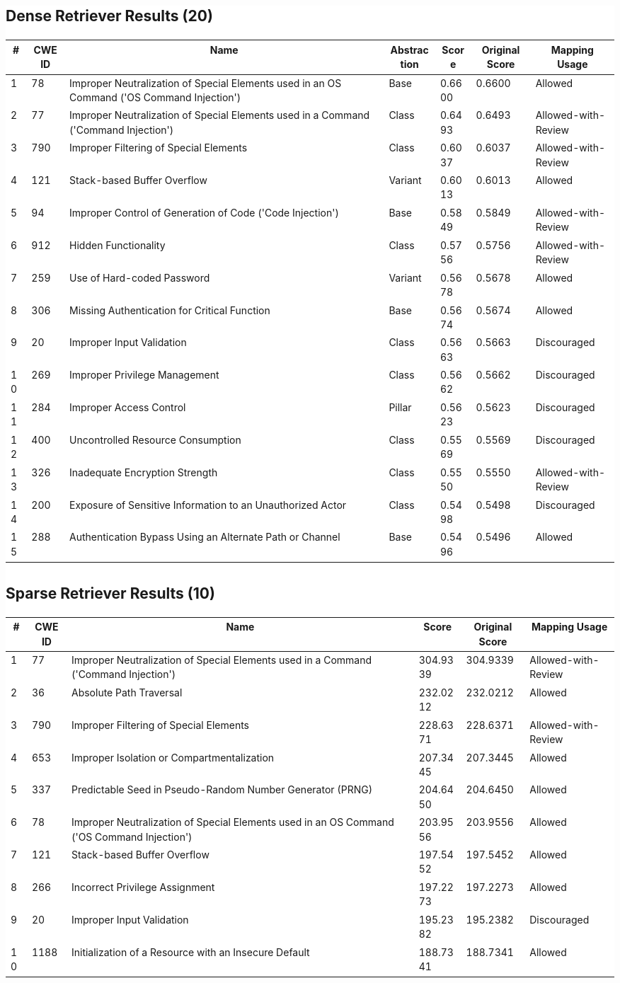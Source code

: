 ## Dense Retriever Results (20)
| # | CWE ID | Name | Abstraction | Score | Original Score | Mapping Usage |
|---|--------|------|-------------|-------|----------------|---------------|
| 1 | 78 | Improper Neutralization of Special Elements used in an OS Command ('OS Command Injection') | Base | 0.6600 | 0.6600 | Allowed |
| 2 | 77 | Improper Neutralization of Special Elements used in a Command ('Command Injection') | Class | 0.6493 | 0.6493 | Allowed-with-Review |
| 3 | 790 | Improper Filtering of Special Elements | Class | 0.6037 | 0.6037 | Allowed-with-Review |
| 4 | 121 | Stack-based Buffer Overflow | Variant | 0.6013 | 0.6013 | Allowed |
| 5 | 94 | Improper Control of Generation of Code ('Code Injection') | Base | 0.5849 | 0.5849 | Allowed-with-Review |
| 6 | 912 | Hidden Functionality | Class | 0.5756 | 0.5756 | Allowed-with-Review |
| 7 | 259 | Use of Hard-coded Password | Variant | 0.5678 | 0.5678 | Allowed |
| 8 | 306 | Missing Authentication for Critical Function | Base | 0.5674 | 0.5674 | Allowed |
| 9 | 20 | Improper Input Validation | Class | 0.5663 | 0.5663 | Discouraged |
| 10 | 269 | Improper Privilege Management | Class | 0.5662 | 0.5662 | Discouraged |
| 11 | 284 | Improper Access Control | Pillar | 0.5623 | 0.5623 | Discouraged |
| 12 | 400 | Uncontrolled Resource Consumption | Class | 0.5569 | 0.5569 | Discouraged |
| 13 | 326 | Inadequate Encryption Strength | Class | 0.5550 | 0.5550 | Allowed-with-Review |
| 14 | 200 | Exposure of Sensitive Information to an Unauthorized Actor | Class | 0.5498 | 0.5498 | Discouraged |
| 15 | 288 | Authentication Bypass Using an Alternate Path or Channel | Base | 0.5496 | 0.5496 | Allowed |

## Sparse Retriever Results (10)
| # | CWE ID | Name | Score | Original Score | Mapping Usage |
|---|--------|------|-------|---------------|---------------|
| 1 | 77 | Improper Neutralization of Special Elements used in a Command ('Command Injection') | 304.9339 | 304.9339 | Allowed-with-Review |
| 2 | 36 | Absolute Path Traversal | 232.0212 | 232.0212 | Allowed |
| 3 | 790 | Improper Filtering of Special Elements | 228.6371 | 228.6371 | Allowed-with-Review |
| 4 | 653 | Improper Isolation or Compartmentalization | 207.3445 | 207.3445 | Allowed |
| 5 | 337 | Predictable Seed in Pseudo-Random Number Generator (PRNG) | 204.6450 | 204.6450 | Allowed |
| 6 | 78 | Improper Neutralization of Special Elements used in an OS Command ('OS Command Injection') | 203.9556 | 203.9556 | Allowed |
| 7 | 121 | Stack-based Buffer Overflow | 197.5452 | 197.5452 | Allowed |
| 8 | 266 | Incorrect Privilege Assignment | 197.2273 | 197.2273 | Allowed |
| 9 | 20 | Improper Input Validation | 195.2382 | 195.2382 | Discouraged |
| 10 | 1188 | Initialization of a Resource with an Insecure Default | 188.7341 | 188.7341 | Allowed |
